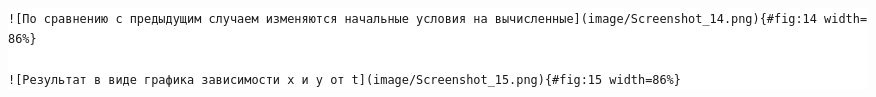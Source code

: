     ![По сравнению с предыдущим случаем изменяются начальные условия на вычисленные](image/Screenshot_14.png){#fig:14 width=86%}

    ![Результат в виде графика зависимости x и y от t](image/Screenshot_15.png){#fig:15 width=86%}
